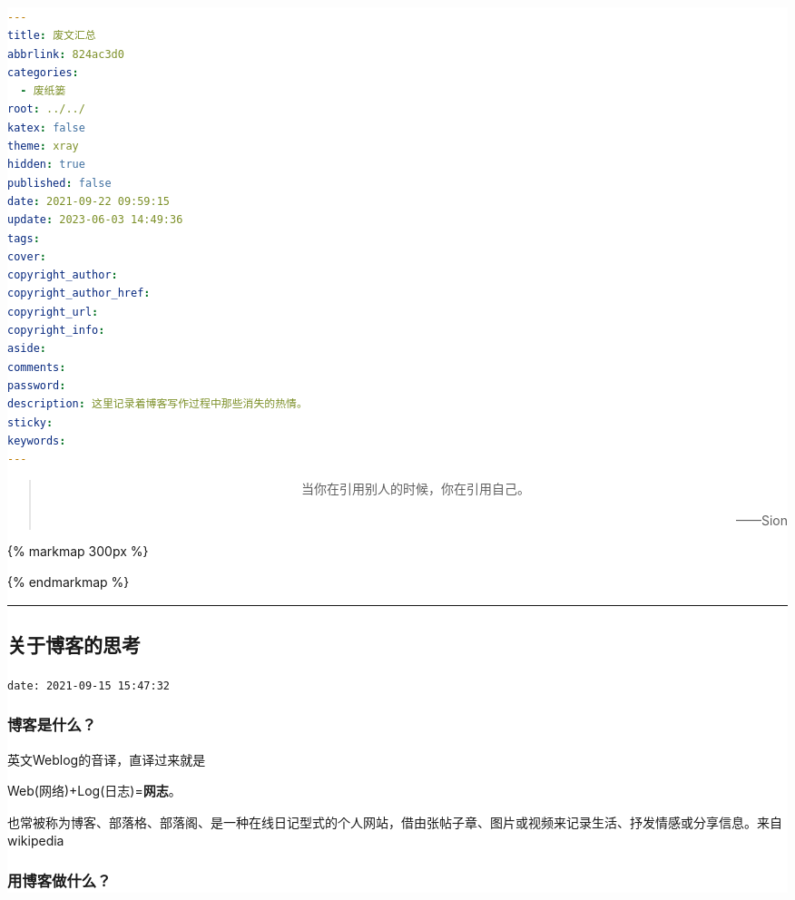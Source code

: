 ```yaml
---
title: 废文汇总
abbrlink: 824ac3d0
categories:
  - 废纸篓
root: ../../
katex: false
theme: xray
hidden: true
published: false
date: 2021-09-22 09:59:15
update: 2023-06-03 14:49:36
tags:
cover:
copyright_author:
copyright_author_href:
copyright_url:
copyright_info:
aside:
comments:
password:
description: 这里记录着博客写作过程中那些消失的热情。
sticky:
keywords:
---
```


> <center>当你在引用别人的时候，你在引用自己。</center>
> <p align="right">——Sion</p>

{% markmap 300px %}






{% endmarkmap %}

-----
## 关于博客的思考
```
date: 2021-09-15 15:47:32
```
### 博客是什么？

英文Weblog的音译，直译过来就是

Web(网络)+Log(日志)=**网志**。

也常被称为博客、部落格、部落阁、是一种在线日记型式的个人网站，借由张帖子章、图片或视频来记录生活、抒发情感或分享信息。来自wikipedia
### 用博客做什么？
